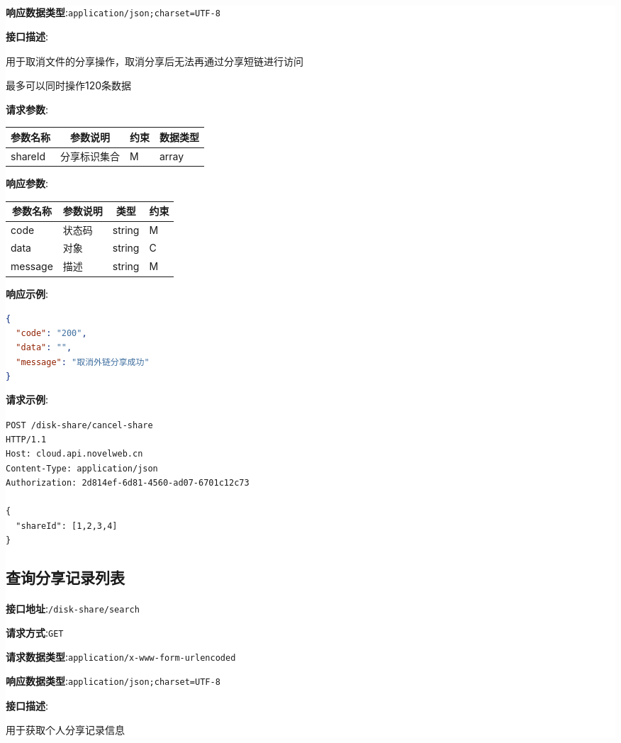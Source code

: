 **响应数据类型**:`application/json;charset=UTF-8`

**接口描述**:
<p>用于取消文件的分享操作，取消分享后无法再通过分享短链进行访问</p>
<p>最多可以同时操作120条数据</p>

**请求参数**:

| 参数名称 | 参数说明     | 约束 | 数据类型 |
| -------- | ------------ | ---- | -------- |
| shareId  | 分享标识集合 | M    | array    |

**响应参数**:

| 参数名称 | 参数说明 | 类型   | 约束 |
| -------- | -------- | ------ | ---- |
| code     | 状态码   | string | M    |
| data     | 对象     | string | C    |
| message  | 描述     | string | M    |

**响应示例**:

```json
{
  "code": "200",
  "data": "",
  "message": "取消外链分享成功"
}
```

**请求示例**:

```http request
POST /disk-share/cancel-share
HTTP/1.1
Host: cloud.api.novelweb.cn
Content-Type: application/json
Authorization: 2d814ef-6d81-4560-ad07-6701c12c73

{
  "shareId": [1,2,3,4]
}
```

## 查询分享记录列表

**接口地址**:`/disk-share/search`

**请求方式**:`GET`

**请求数据类型**:`application/x-www-form-urlencoded`

**响应数据类型**:`application/json;charset=UTF-8`

**接口描述**:
<p>用于获取个人分享记录信息</p>
